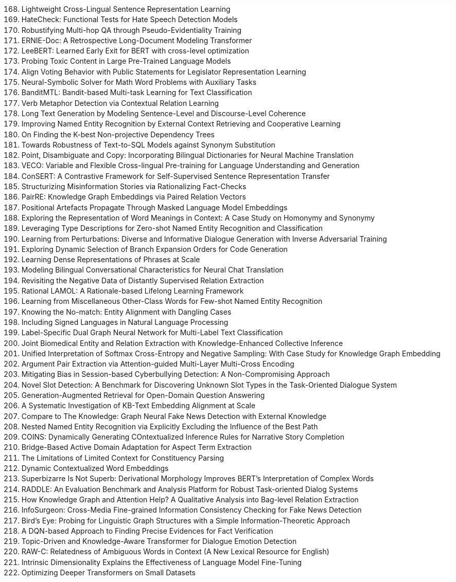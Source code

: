 168. Lightweight Cross-Lingual Sentence Representation Learning
169. HateCheck: Functional Tests for Hate Speech Detection Models
170. Robustifying Multi-hop QA through Pseudo-Evidentiality Training
171. ERNIE-Doc: A Retrospective Long-Document Modeling Transformer
172. LeeBERT: Learned Early Exit for BERT with cross-level optimization
173. Probing Toxic Content in Large Pre-Trained Language Models
174. Align Voting Behavior with Public Statements for Legislator Representation Learning
175. Neural-Symbolic Solver for Math Word Problems with Auxiliary Tasks
176. BanditMTL: Bandit-based Multi-task Learning for Text Classification
177. Verb Metaphor Detection via Contextual Relation Learning
178. Long Text Generation by Modeling Sentence-Level and Discourse-Level Coherence
179. Improving Named Entity Recognition by External Context Retrieving and Cooperative Learning
180. On Finding the K-best Non-projective Dependency Trees
181. Towards Robustness of Text-to-SQL Models against Synonym Substitution
182. Point, Disambiguate and Copy: Incorporating Bilingual Dictionaries for Neural Machine Translation
183. VECO: Variable and Flexible Cross-lingual Pre-training for Language Understanding and Generation
184. ConSERT: A Contrastive Framework for Self-Supervised Sentence Representation Transfer
185. Structurizing Misinformation Stories via Rationalizing Fact-Checks
186. PairRE: Knowledge Graph Embeddings via Paired Relation Vectors
187. Positional Artefacts Propagate Through Masked Language Model Embeddings
188. Exploring the Representation of Word Meanings in Context: A Case Study on Homonymy and Synonymy
189. Leveraging Type Descriptions for Zero-shot Named Entity Recognition and Classification
190. Learning from Perturbations: Diverse and Informative Dialogue Generation with Inverse Adversarial Training
191. Exploring Dynamic Selection of Branch Expansion Orders for Code Generation
192. Learning Dense Representations of Phrases at Scale
193. Modeling Bilingual Conversational Characteristics for Neural Chat Translation
194. Revisiting the Negative Data of Distantly Supervised Relation Extraction
195. Rational LAMOL: A Rationale-based Lifelong Learning Framework
196. Learning from Miscellaneous Other-Class Words for Few-shot Named Entity Recognition
197. Knowing the No-match: Entity Alignment with Dangling Cases
198. Including Signed Languages in Natural Language Processing
199. Label-Specific Dual Graph Neural Network for Multi-Label Text Classification
200. Joint Biomedical Entity and Relation Extraction with Knowledge-Enhanced Collective Inference
201. Unified Interpretation of Softmax Cross-Entropy and Negative Sampling: With Case Study for Knowledge Graph Embedding
202. Argument Pair Extraction via Attention-guided Multi-Layer Multi-Cross Encoding
203. Mitigating Bias in Session-based Cyberbullying Detection: A Non-Compromising Approach
204. Novel Slot Detection: A Benchmark for Discovering Unknown Slot Types in the Task-Oriented Dialogue System
205. Generation-Augmented Retrieval for Open-Domain Question Answering
206. A Systematic Investigation of KB-Text Embedding Alignment at Scale
207. Compare to The Knowledge: Graph Neural Fake News Detection with External Knowledge
208. Nested Named Entity Recognition via Explicitly Excluding the Influence of the Best Path
209. COINS: Dynamically Generating COntextualized Inference Rules for Narrative Story Completion
210. Bridge-Based Active Domain Adaptation for Aspect Term Extraction
211. The Limitations of Limited Context for Constituency Parsing
212. Dynamic Contextualized Word Embeddings
213. Superbizarre Is Not Superb: Derivational Morphology Improves BERT’s Interpretation of Complex Words
214. RADDLE: An Evaluation Benchmark and Analysis Platform for Robust Task-oriented Dialog Systems
215. How Knowledge Graph and Attention Help? A Qualitative Analysis into Bag-level Relation Extraction
216. InfoSurgeon: Cross-Media Fine-grained Information Consistency Checking for Fake News Detection
217. Bird’s Eye: Probing for Linguistic Graph Structures with a Simple Information-Theoretic Approach
218. A DQN-based Approach to Finding Precise Evidences for Fact Verification
219. Topic-Driven and Knowledge-Aware Transformer for Dialogue Emotion Detection
220. RAW-C: Relatedness of Ambiguous Words in Context (A New Lexical Resource for English)
221. Intrinsic Dimensionality Explains the Effectiveness of Language Model Fine-Tuning
222. Optimizing Deeper Transformers on Small Datasets